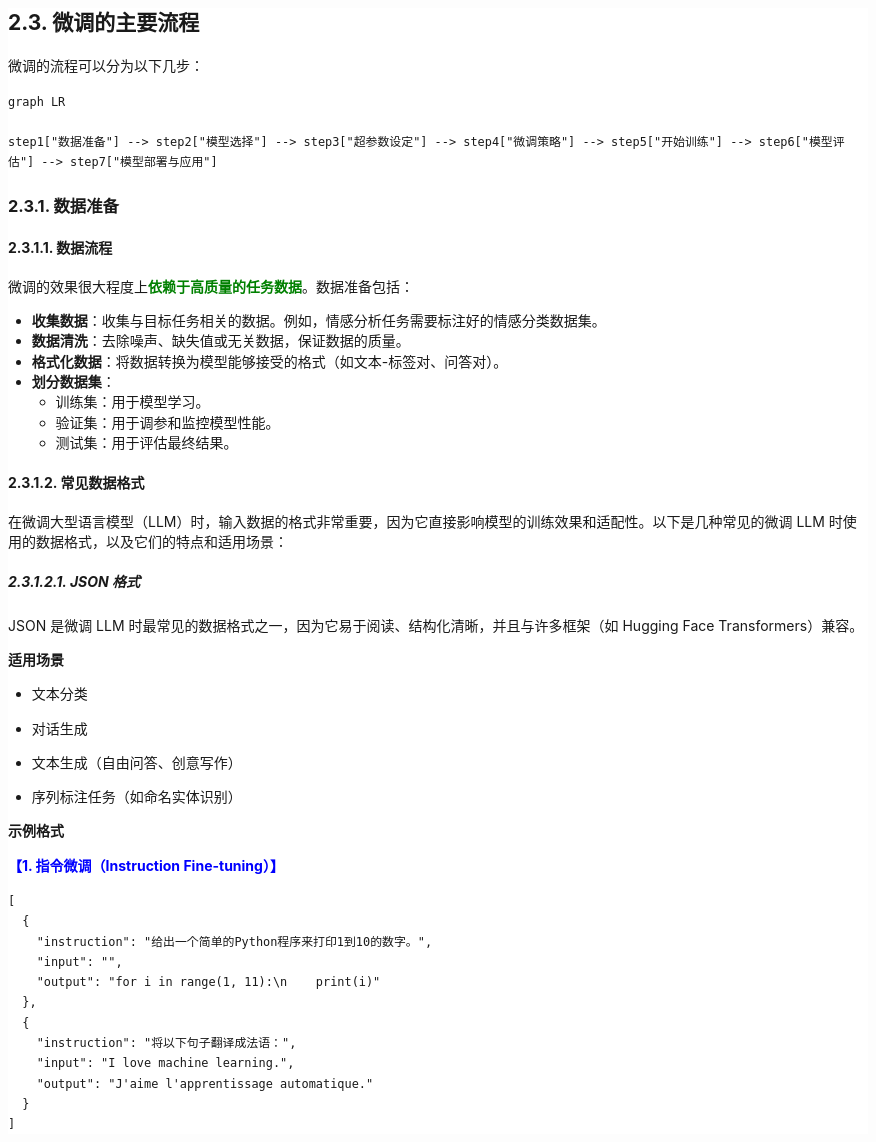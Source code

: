 ## 2.3. 微调的主要流程

微调的流程可以分为以下几步：

```mermaid
graph LR

step1["数据准备"] --> step2["模型选择"] --> step3["超参数设定"] --> step4["微调策略"] --> step5["开始训练"] --> step6["模型评估"] --> step7["模型部署与应用"]
```

### 2.3.1. 数据准备

#### 2.3.1.1. 数据流程

微调的效果很大程度上<font color='green'><b>依赖于高质量的任务数据</b></font>。数据准备包括：
- **收集数据**：收集与目标任务相关的数据。例如，情感分析任务需要标注好的情感分类数据集。
- **数据清洗**：去除噪声、缺失值或无关数据，保证数据的质量。
- **格式化数据**：将数据转换为模型能够接受的格式（如文本-标签对、问答对）。
- **划分数据集**：
  - 训练集：用于模型学习。
  - 验证集：用于调参和监控模型性能。
  - 测试集：用于评估最终结果。

#### 2.3.1.2. 常见数据格式

在微调大型语言模型（LLM）时，输入数据的格式非常重要，因为它直接影响模型的训练效果和适配性。以下是几种常见的微调 LLM 时使用的数据格式，以及它们的特点和适用场景：

##### 2.3.1.2.1. JSON 格式

JSON 是微调 LLM 时最常见的数据格式之一，因为它易于阅读、结构化清晰，并且与许多框架（如 Hugging Face Transformers）兼容。

**适用场景**

- 文本分类

- 对话生成

- 文本生成（自由问答、创意写作）

- 序列标注任务（如命名实体识别）

**示例格式**

<font color='blue'><b>【1. 指令微调（Instruction Fine-tuning）】</b></font>

```
[
  {
    "instruction": "给出一个简单的Python程序来打印1到10的数字。",
    "input": "",
    "output": "for i in range(1, 11):\n    print(i)"
  },
  {
    "instruction": "将以下句子翻译成法语：",
    "input": "I love machine learning.",
    "output": "J'aime l'apprentissage automatique."
  }
]
```
